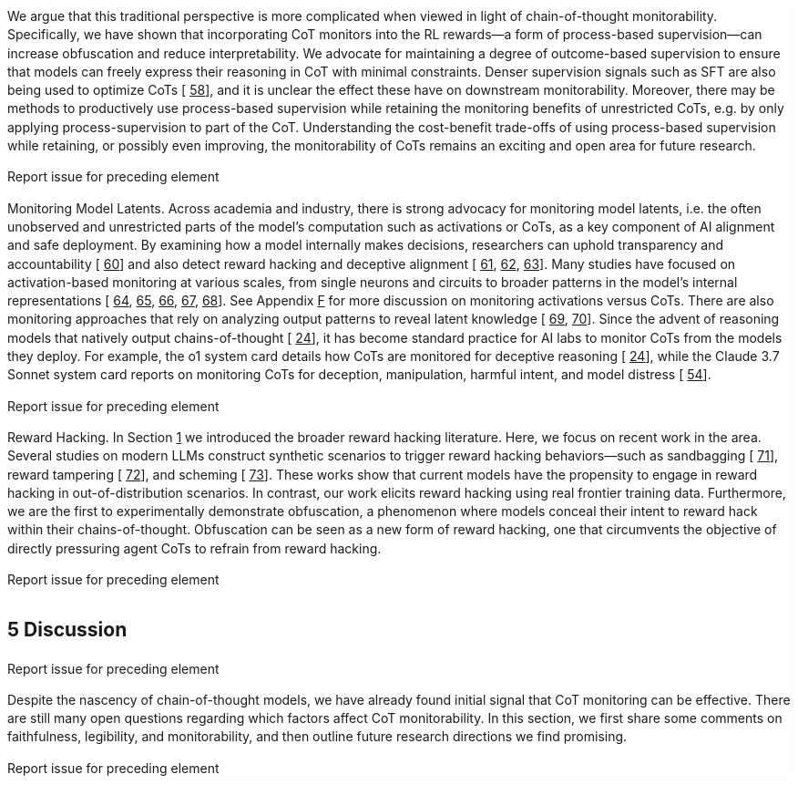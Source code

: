We argue that this traditional perspective is more complicated when viewed in light of chain-of-thought monitorability. Specifically, we have shown that incorporating CoT monitors into the RL rewards—a form of process-based supervision—can increase obfuscation and reduce interpretability. We advocate for maintaining a degree of outcome-based supervision to ensure that models can freely express their reasoning in CoT with minimal constraints. Denser supervision signals such as SFT are also being used to optimize CoTs \[ [58](https://arxiv.org/html/2503.11926v1#bib.bib58 "")\], and it is unclear the effect these have on downstream monitorability.
Moreover, there may be methods to productively use process-based supervision while retaining the monitoring benefits of unrestricted CoTs, e.g. by only applying process-supervision to part of the CoT.
Understanding the cost-benefit trade-offs of using process-based supervision while retaining, or possibly even improving, the monitorability of CoTs remains an exciting and open area for future research.

Report issue for preceding element

Monitoring Model Latents. Across academia and industry, there is strong advocacy for monitoring model latents, i.e. the often unobserved and unrestricted parts of the model’s computation such as activations or CoTs, as a key component of AI alignment and safe deployment. By examining how a model internally makes decisions, researchers can uphold transparency and accountability \[ [60](https://arxiv.org/html/2503.11926v1#bib.bib60 "")\] and also detect reward hacking and deceptive alignment \[ [61](https://arxiv.org/html/2503.11926v1#bib.bib61 ""), [62](https://arxiv.org/html/2503.11926v1#bib.bib62 ""), [63](https://arxiv.org/html/2503.11926v1#bib.bib63 "")\]. Many studies have focused on activation-based monitoring at various scales, from single neurons and circuits to broader patterns in the model’s internal representations \[ [64](https://arxiv.org/html/2503.11926v1#bib.bib64 ""), [65](https://arxiv.org/html/2503.11926v1#bib.bib65 ""), [66](https://arxiv.org/html/2503.11926v1#bib.bib66 ""), [67](https://arxiv.org/html/2503.11926v1#bib.bib67 ""), [68](https://arxiv.org/html/2503.11926v1#bib.bib68 "")\]. See Appendix [F](https://arxiv.org/html/2503.11926v1#A6 "Appendix F Monitoring Latents: Activations vs. Chains-of-Thought ‣ Monitoring Reasoning Models for Misbehavior and the Risks of Promoting Obfuscation") for more discussion on monitoring activations versus CoTs. There are also monitoring approaches that rely on analyzing output patterns to reveal latent knowledge \[ [69](https://arxiv.org/html/2503.11926v1#bib.bib69 ""), [70](https://arxiv.org/html/2503.11926v1#bib.bib70 "")\]. Since the advent of reasoning models that natively output chains-of-thought \[ [24](https://arxiv.org/html/2503.11926v1#bib.bib24 "")\], it has become standard practice for AI labs to monitor CoTs from the models they deploy. For example, the o1 system card details how CoTs are monitored for deceptive reasoning \[ [24](https://arxiv.org/html/2503.11926v1#bib.bib24 "")\], while the Claude 3.7 Sonnet system card reports on monitoring CoTs for deception, manipulation, harmful intent, and model distress \[ [54](https://arxiv.org/html/2503.11926v1#bib.bib54 "")\].

Report issue for preceding element

Reward Hacking. In Section [1](https://arxiv.org/html/2503.11926v1#S1 "1 Introduction ‣ Monitoring Reasoning Models for Misbehavior and the Risks of Promoting Obfuscation") we introduced the broader reward hacking literature. Here, we focus on recent work in the area. Several studies on modern LLMs construct synthetic scenarios to trigger reward hacking behaviors—such as sandbagging \[ [71](https://arxiv.org/html/2503.11926v1#bib.bib71 "")\], reward tampering \[ [72](https://arxiv.org/html/2503.11926v1#bib.bib72 "")\], and scheming \[ [73](https://arxiv.org/html/2503.11926v1#bib.bib73 "")\]. These works show that current models have the propensity to engage in reward hacking in out-of-distribution scenarios. In contrast, our work elicits reward hacking using real frontier training data. Furthermore, we are the first to experimentally demonstrate obfuscation, a phenomenon where models conceal their intent to reward hack within their chains-of-thought. Obfuscation can be seen as a new form of reward hacking, one that circumvents the objective of directly pressuring agent CoTs to refrain from reward hacking.

Report issue for preceding element

## 5 Discussion

Report issue for preceding element

Despite the nascency of chain-of-thought models, we have already found initial signal that CoT monitoring can be effective. There are still many open questions regarding which factors affect CoT monitorability. In this section, we first share some comments on faithfulness, legibility, and monitorability, and then outline future research directions we find promising.

Report issue for preceding element
